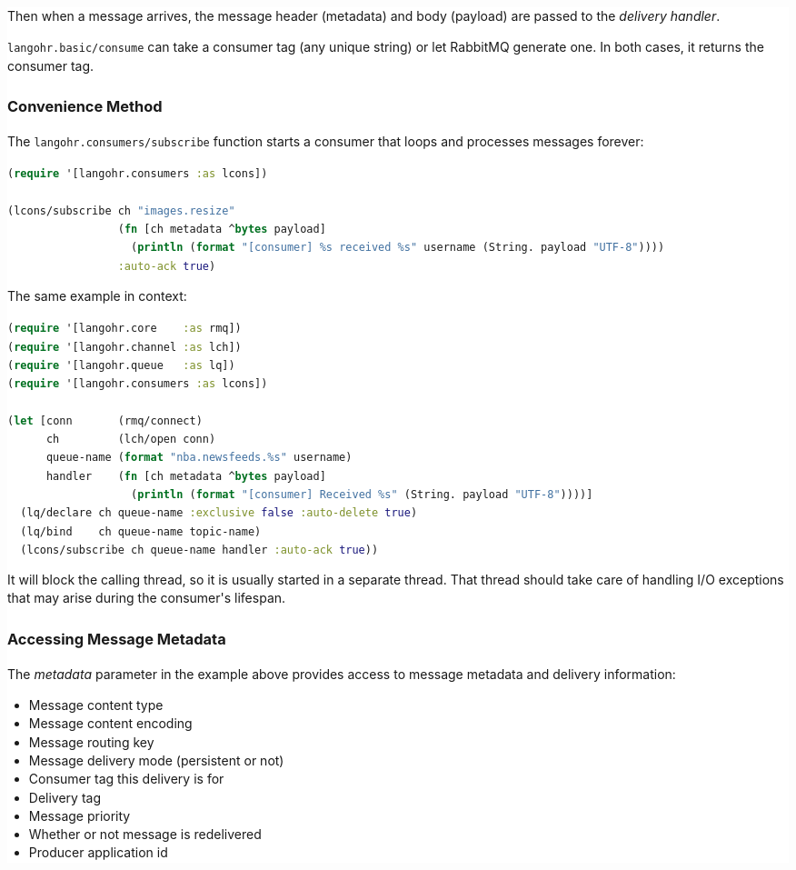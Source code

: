 Then when a message arrives, the message header (metadata) and body (payload) are passed to the *delivery handler*.

`langohr.basic/consume` can take a consumer tag (any unique string) or let RabbitMQ generate one. In both cases,
it returns the consumer tag.


### Convenience Method

The `langohr.consumers/subscribe` function starts a consumer that loops and processes messages forever:

``` clojure
(require '[langohr.consumers :as lcons])

(lcons/subscribe ch "images.resize"
                 (fn [ch metadata ^bytes payload]
                   (println (format "[consumer] %s received %s" username (String. payload "UTF-8"))))
                 :auto-ack true)
```

The same example in context:

``` clojure
(require '[langohr.core    :as rmq])
(require '[langohr.channel :as lch])
(require '[langohr.queue   :as lq])
(require '[langohr.consumers :as lcons])

(let [conn       (rmq/connect)
      ch         (lch/open conn)
      queue-name (format "nba.newsfeeds.%s" username)
      handler    (fn [ch metadata ^bytes payload]
                   (println (format "[consumer] Received %s" (String. payload "UTF-8"))))]
  (lq/declare ch queue-name :exclusive false :auto-delete true)
  (lq/bind    ch queue-name topic-name)
  (lcons/subscribe ch queue-name handler :auto-ack true))
```

It will block the calling thread, so it is usually started in a separate thread. That thread should take care of handling
I/O exceptions that may arise during the consumer's lifespan.


### Accessing Message Metadata

The *metadata* parameter in the example above provides access to message metadata and delivery information:

 * Message content type
 * Message content encoding
 * Message routing key
 * Message delivery mode (persistent or not)
 * Consumer tag this delivery is for
 * Delivery tag
 * Message priority
 * Whether or not message is redelivered
 * Producer application id
